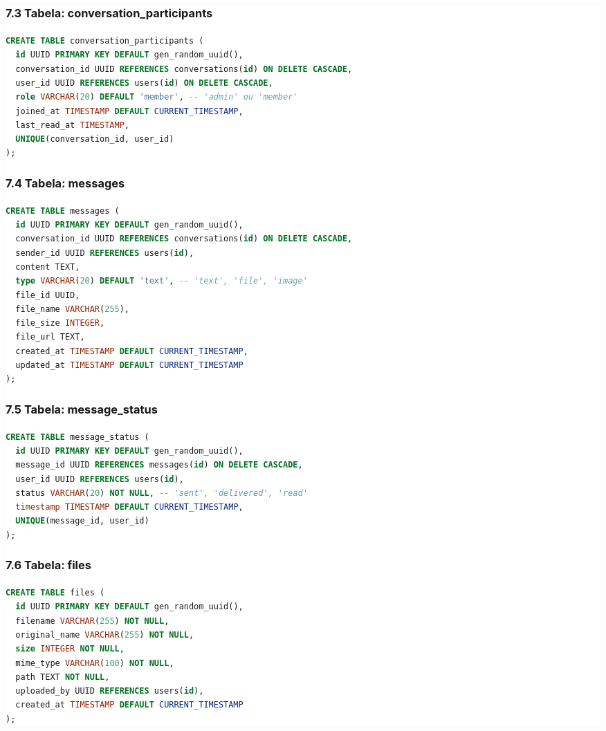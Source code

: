 ### 7.3 Tabela: conversation_participants
```sql
CREATE TABLE conversation_participants (
  id UUID PRIMARY KEY DEFAULT gen_random_uuid(),
  conversation_id UUID REFERENCES conversations(id) ON DELETE CASCADE,
  user_id UUID REFERENCES users(id) ON DELETE CASCADE,
  role VARCHAR(20) DEFAULT 'member', -- 'admin' ou 'member'
  joined_at TIMESTAMP DEFAULT CURRENT_TIMESTAMP,
  last_read_at TIMESTAMP,
  UNIQUE(conversation_id, user_id)
);
```

### 7.4 Tabela: messages
```sql
CREATE TABLE messages (
  id UUID PRIMARY KEY DEFAULT gen_random_uuid(),
  conversation_id UUID REFERENCES conversations(id) ON DELETE CASCADE,
  sender_id UUID REFERENCES users(id),
  content TEXT,
  type VARCHAR(20) DEFAULT 'text', -- 'text', 'file', 'image'
  file_id UUID,
  file_name VARCHAR(255),
  file_size INTEGER,
  file_url TEXT,
  created_at TIMESTAMP DEFAULT CURRENT_TIMESTAMP,
  updated_at TIMESTAMP DEFAULT CURRENT_TIMESTAMP
);
```

### 7.5 Tabela: message_status
```sql
CREATE TABLE message_status (
  id UUID PRIMARY KEY DEFAULT gen_random_uuid(),
  message_id UUID REFERENCES messages(id) ON DELETE CASCADE,
  user_id UUID REFERENCES users(id),
  status VARCHAR(20) NOT NULL, -- 'sent', 'delivered', 'read'
  timestamp TIMESTAMP DEFAULT CURRENT_TIMESTAMP,
  UNIQUE(message_id, user_id)
);
```

### 7.6 Tabela: files
```sql
CREATE TABLE files (
  id UUID PRIMARY KEY DEFAULT gen_random_uuid(),
  filename VARCHAR(255) NOT NULL,
  original_name VARCHAR(255) NOT NULL,
  size INTEGER NOT NULL,
  mime_type VARCHAR(100) NOT NULL,
  path TEXT NOT NULL,
  uploaded_by UUID REFERENCES users(id),
  created_at TIMESTAMP DEFAULT CURRENT_TIMESTAMP
);
```
